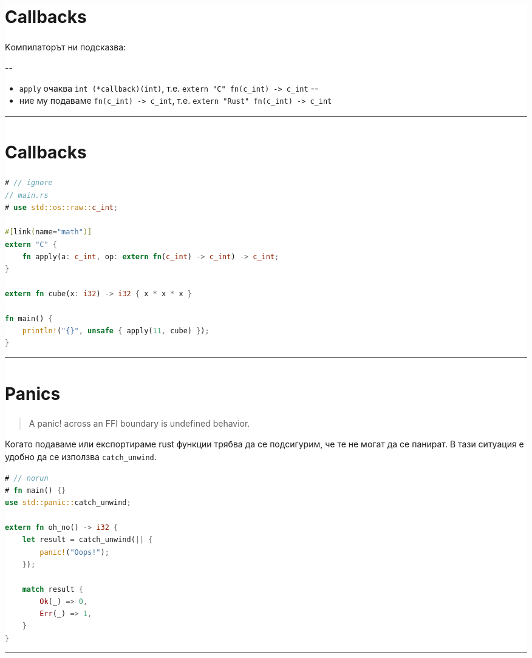 
# Callbacks

Kомпилаторът ни подсказва:

--
* `apply` очаква `int (*callback)(int)`, т.е. `extern "C" fn(c_int) -> c_int`
--
* ние му подаваме `fn(c_int) -> c_int`, т.е. `extern "Rust" fn(c_int) -> c_int`

---

# Callbacks

```rust
# // ignore
// main.rs
# use std::os::raw::c_int;

#[link(name="math")]
extern "C" {
    fn apply(a: c_int, op: extern fn(c_int) -> c_int) -> c_int;
}

extern fn cube(x: i32) -> i32 { x * x * x }

fn main() {
    println!("{}", unsafe { apply(11, cube) });
}
```

---

# Panics

> A panic! across an FFI boundary is undefined behavior.

Когато подаваме или експортираме rust функции трябва да се подсигурим, че те не могат да се панират. В тази ситуация е удобно да се използва `catch_unwind`.

```rust
# // norun
# fn main() {}
use std::panic::catch_unwind;

extern fn oh_no() -> i32 {
    let result = catch_unwind(|| {
        panic!("Oops!");
    });

    match result {
        Ok(_) => 0,
        Err(_) => 1,
    }
}
```

---